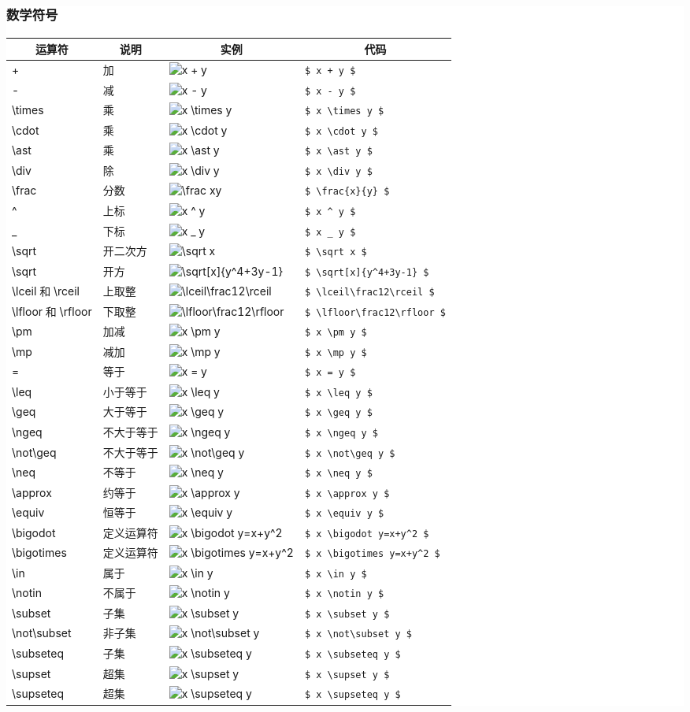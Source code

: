 ### 数学符号

| 运算符             | 说明             | 实例                                                         | 代码                                                         |
| ------------------ | ---------------- | ------------------------------------------------------------ | ------------------------------------------------------------ |
| +                  | 加               | ![x + y](https://math.jianshu.com/math?formula=x%20%2B%20y)  | `$ x + y $`                                                  |
| -                  | 减               | ![x - y](https://math.jianshu.com/math?formula=x%20-%20y)    | `$ x - y $`                                                  |
| \times             | 乘               | ![x \times y](https://math.jianshu.com/math?formula=x%20%5Ctimes%20y) | `$ x \times y $`                                             |
| \cdot              | 乘               | ![x \cdot y](https://math.jianshu.com/math?formula=x%20%5Ccdot%20y) | `$ x \cdot y $`                                              |
| \ast               | 乘               | ![x \ast y](https://math.jianshu.com/math?formula=x%20%5Cast%20y) | `$ x \ast y $`                                               |
| \div               | 除               | ![x \div y](https://math.jianshu.com/math?formula=x%20%5Cdiv%20y) | `$ x \div y $`                                               |
| \frac              | 分数             | ![\frac xy](https://math.jianshu.com/math?formula=%5Cfrac%20xy) | `$ \frac{x}{y} $`                                            |
| ^                  | 上标             | ![x ^ y](https://math.jianshu.com/math?formula=x%20%5E%20y)  | `$ x ^ y $`                                                  |
| _                  | 下标             | ![x _ y](https://math.jianshu.com/math?formula=x%20_%20y)    | `$ x _ y $`                                                  |
| \sqrt              | 开二次方         | ![\sqrt x](https://math.jianshu.com/math?formula=%5Csqrt%20x) | `$ \sqrt x $`                                                |
| \sqrt              | 开方             | ![\sqrt[x]{y^4+3y-1}](https://math.jianshu.com/math?formula=%5Csqrt%5Bx%5D%7By%5E4%2B3y-1%7D) | `$ \sqrt[x]{y^4+3y-1} $`                                     |
| \lceil 和 \rceil   | 上取整           | ![\lceil\frac12\rceil](https://math.jianshu.com/math?formula=%5Clceil%5Cfrac12%5Crceil) | `$ \lceil\frac12\rceil $`                                    |
| \lfloor 和 \rfloor | 下取整           | ![\lfloor\frac12\rfloor](https://math.jianshu.com/math?formula=%5Clfloor%5Cfrac12%5Crfloor) | `$ \lfloor\frac12\rfloor $`                                  |
| \pm                | 加减             | ![x \pm y](https://math.jianshu.com/math?formula=x%20%5Cpm%20y) | `$ x \pm y $`                                                |
| \mp                | 减加             | ![x \mp y](https://math.jianshu.com/math?formula=x%20%5Cmp%20y) | `$ x \mp y $`                                                |
| =                  | 等于             | ![x = y](https://math.jianshu.com/math?formula=x%20%3D%20y)  | `$ x = y $`                                                  |
| \leq               | 小于等于         | ![x \leq y](https://math.jianshu.com/math?formula=x%20%5Cleq%20y) | `$ x \leq y $`                                               |
| \geq               | 大于等于         | ![x \geq y](https://math.jianshu.com/math?formula=x%20%5Cgeq%20y) | `$ x \geq y $`                                               |
| \ngeq              | 不大于等于       | ![x \ngeq y](https://math.jianshu.com/math?formula=x%20%5Cngeq%20y) | `$ x \ngeq y $`                                              |
| \not\geq           | 不大于等于       | ![x \not\geq y](https://math.jianshu.com/math?formula=x%20%5Cnot%5Cgeq%20y) | `$ x \not\geq y $`                                           |
| \neq               | 不等于           | ![x \neq y](https://math.jianshu.com/math?formula=x%20%5Cneq%20y) | `$ x \neq y $`                                               |
| \approx            | 约等于           | ![x \approx y](https://math.jianshu.com/math?formula=x%20%5Capprox%20y) | `$ x \approx y $`                                            |
| \equiv             | 恒等于           | ![x \equiv y](https://math.jianshu.com/math?formula=x%20%5Cequiv%20y) | `$ x \equiv y $`                                             |
| \bigodot           | 定义运算符       | ![x \bigodot y=x+y^2](https://math.jianshu.com/math?formula=x%20%5Cbigodot%20y%3Dx%2By%5E2) | `$ x \bigodot y=x+y^2 $`                                     |
| \bigotimes         | 定义运算符       | ![x \bigotimes y=x+y^2](https://math.jianshu.com/math?formula=x%20%5Cbigotimes%20y%3Dx%2By%5E2) | `$ x \bigotimes y=x+y^2 $`                                   |
| \in                | 属于             | ![x \in y](https://math.jianshu.com/math?formula=x%20%5Cin%20y) | `$ x \in y $`                                                |
| \notin             | 不属于           | ![x \notin y](https://math.jianshu.com/math?formula=x%20%5Cnotin%20y) | `$ x \notin y $`                                             |
| \subset            | 子集             | ![x \subset y](https://math.jianshu.com/math?formula=x%20%5Csubset%20y) | `$ x \subset y $`                                            |
| \not\subset        | 非子集           | ![x \not\subset y](https://math.jianshu.com/math?formula=x%20%5Cnot%5Csubset%20y) | `$ x \not\subset y $`                                        |
| \subseteq          | 子集             | ![x \subseteq y](https://math.jianshu.com/math?formula=x%20%5Csubseteq%20y) | `$ x \subseteq y $`                                          |
| \supset            | 超集             | ![x \supset y](https://math.jianshu.com/math?formula=x%20%5Csupset%20y) | `$ x \supset y $`                                            |
| \supseteq          | 超集             | ![x \supseteq y](https://math.jianshu.com/math?formula=x%20%5Csupseteq%20y) | `$ x \supseteq y $`                                          |